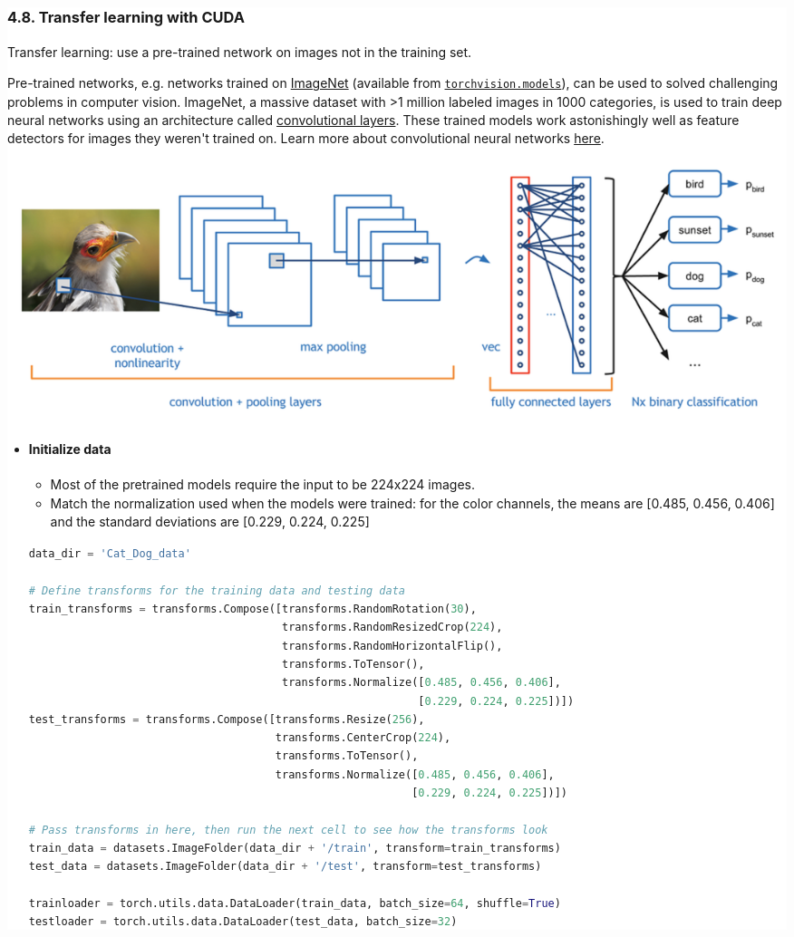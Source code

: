 ### 4.8. Transfer learning with CUDA

Transfer learning: use a pre-trained network on images not in the training set.

Pre-trained networks, e.g. networks trained on [ImageNet](http://www.image-net.org/) (available from [`torchvision.models`](http://pytorch.org/docs/0.3.0/torchvision/models.html)), can be used to solved challenging problems in computer vision. ImageNet, a massive dataset with >1 million labeled images in 1000 categories, is used to train deep neural networks using an architecture called [convolutional layers](https://www.youtube.com/watch?v=2-Ol7ZB0MmU). These trained models work astonishingly well as feature detectors for images they weren't trained on. Learn more about convolutional neural networks [here](https://medium.freecodecamp.org/an-intuitive-guide-to-convolutional-neural-networks-260c2de0a050).

<img src="Resources/deep_learning/cnn.png">

- #### Initialize data

  - Most of the pretrained models require the input to be 224x224 images. 
  - Match the normalization used when the models were trained: for the color channels, the means are [0.485, 0.456, 0.406] and the standard deviations are [0.229, 0.224, 0.225]

  ```python
  data_dir = 'Cat_Dog_data'

  # Define transforms for the training data and testing data
  train_transforms = transforms.Compose([transforms.RandomRotation(30),
                                         transforms.RandomResizedCrop(224),
                                         transforms.RandomHorizontalFlip(),
                                         transforms.ToTensor(),
                                         transforms.Normalize([0.485, 0.456, 0.406], 
                                                              [0.229, 0.224, 0.225])])
  test_transforms = transforms.Compose([transforms.Resize(256),
                                        transforms.CenterCrop(224),
                                        transforms.ToTensor(),
                                        transforms.Normalize([0.485, 0.456, 0.406], 
                                                             [0.229, 0.224, 0.225])])

  # Pass transforms in here, then run the next cell to see how the transforms look
  train_data = datasets.ImageFolder(data_dir + '/train', transform=train_transforms)
  test_data = datasets.ImageFolder(data_dir + '/test', transform=test_transforms)

  trainloader = torch.utils.data.DataLoader(train_data, batch_size=64, shuffle=True)
  testloader = torch.utils.data.DataLoader(test_data, batch_size=32)
  ```
